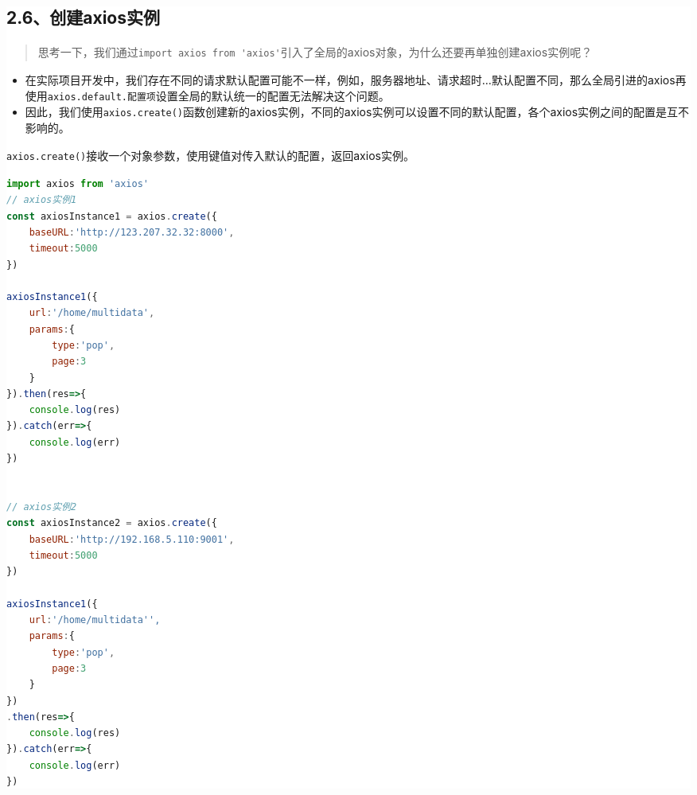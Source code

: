 





## 2.6、创建axios实例

> 思考一下，我们通过`import axios from 'axios'`引入了全局的axios对象，为什么还要再单独创建axios实例呢？

- 在实际项目开发中，我们存在不同的请求默认配置可能不一样，例如，服务器地址、请求超时...默认配置不同，那么全局引进的axios再使用`axios.default.配置项`设置全局的默认统一的配置无法解决这个问题。
- 因此，我们使用`axios.create()`函数创建新的axios实例，不同的axios实例可以设置不同的默认配置，各个axios实例之间的配置是互不影响的。

`axios.create()`接收一个对象参数，使用键值对传入默认的配置，返回axios实例。

```javascript
import axios from 'axios'
// axios实例1
const axiosInstance1 = axios.create({
    baseURL:'http://123.207.32.32:8000',
    timeout:5000
})

axiosInstance1({
    url:'/home/multidata',
    params:{
        type:'pop',
        page:3
    }
}).then(res=>{
    console.log(res)
}).catch(err=>{
    console.log(err)
})


// axios实例2
const axiosInstance2 = axios.create({
    baseURL:'http://192.168.5.110:9001',
    timeout:5000
})

axiosInstance1({
    url:'/home/multidata'',
    params:{
        type:'pop',
        page:3
    }
})
.then(res=>{
    console.log(res)
}).catch(err=>{
    console.log(err)
})
```
